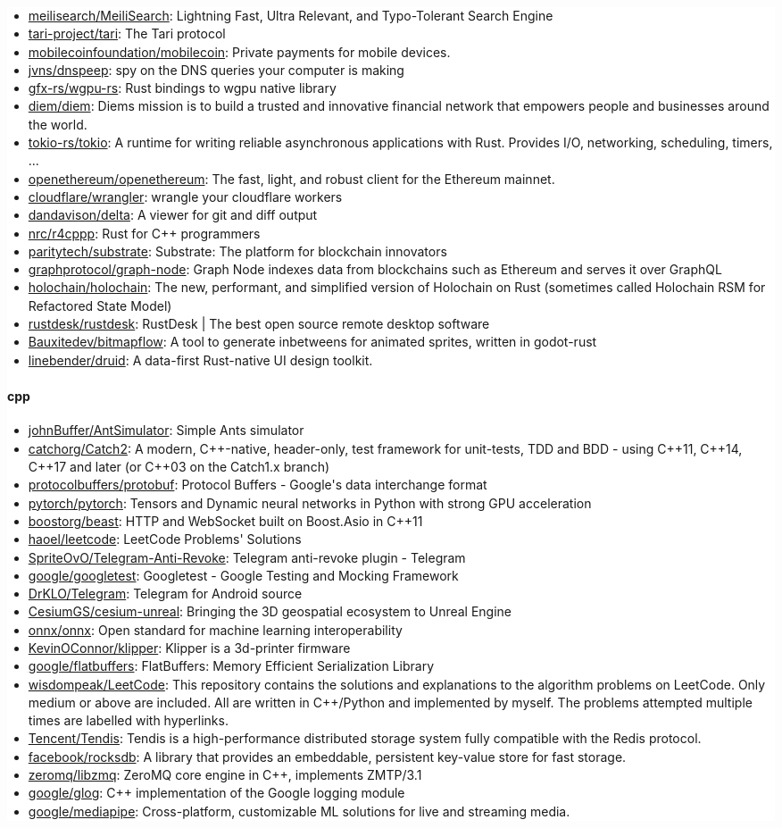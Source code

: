 * [meilisearch/MeiliSearch](https://github.com/meilisearch/MeiliSearch): Lightning Fast, Ultra Relevant, and Typo-Tolerant Search Engine
* [tari-project/tari](https://github.com/tari-project/tari): The Tari protocol
* [mobilecoinfoundation/mobilecoin](https://github.com/mobilecoinfoundation/mobilecoin): Private payments for mobile devices.
* [jvns/dnspeep](https://github.com/jvns/dnspeep): spy on the DNS queries your computer is making
* [gfx-rs/wgpu-rs](https://github.com/gfx-rs/wgpu-rs): Rust bindings to wgpu native library
* [diem/diem](https://github.com/diem/diem): Diems mission is to build a trusted and innovative financial network that empowers people and businesses around the world.
* [tokio-rs/tokio](https://github.com/tokio-rs/tokio): A runtime for writing reliable asynchronous applications with Rust. Provides I/O, networking, scheduling, timers, ...
* [openethereum/openethereum](https://github.com/openethereum/openethereum): The fast, light, and robust client for the Ethereum mainnet.
* [cloudflare/wrangler](https://github.com/cloudflare/wrangler):  wrangle your cloudflare workers
* [dandavison/delta](https://github.com/dandavison/delta): A viewer for git and diff output
* [nrc/r4cppp](https://github.com/nrc/r4cppp): Rust for C++ programmers
* [paritytech/substrate](https://github.com/paritytech/substrate): Substrate: The platform for blockchain innovators
* [graphprotocol/graph-node](https://github.com/graphprotocol/graph-node): Graph Node indexes data from blockchains such as Ethereum and serves it over GraphQL
* [holochain/holochain](https://github.com/holochain/holochain): The new, performant, and simplified version of Holochain on Rust (sometimes called Holochain RSM for Refactored State Model)
* [rustdesk/rustdesk](https://github.com/rustdesk/rustdesk): RustDesk | The best open source remote desktop software
* [Bauxitedev/bitmapflow](https://github.com/Bauxitedev/bitmapflow): A tool to generate inbetweens for animated sprites, written in godot-rust
* [linebender/druid](https://github.com/linebender/druid): A data-first Rust-native UI design toolkit.

#### cpp
* [johnBuffer/AntSimulator](https://github.com/johnBuffer/AntSimulator): Simple Ants simulator
* [catchorg/Catch2](https://github.com/catchorg/Catch2): A modern, C++-native, header-only, test framework for unit-tests, TDD and BDD - using C++11, C++14, C++17 and later (or C++03 on the Catch1.x branch)
* [protocolbuffers/protobuf](https://github.com/protocolbuffers/protobuf): Protocol Buffers - Google's data interchange format
* [pytorch/pytorch](https://github.com/pytorch/pytorch): Tensors and Dynamic neural networks in Python with strong GPU acceleration
* [boostorg/beast](https://github.com/boostorg/beast): HTTP and WebSocket built on Boost.Asio in C++11
* [haoel/leetcode](https://github.com/haoel/leetcode): LeetCode Problems' Solutions
* [SpriteOvO/Telegram-Anti-Revoke](https://github.com/SpriteOvO/Telegram-Anti-Revoke): Telegram anti-revoke plugin - Telegram 
* [google/googletest](https://github.com/google/googletest): Googletest - Google Testing and Mocking Framework
* [DrKLO/Telegram](https://github.com/DrKLO/Telegram): Telegram for Android source
* [CesiumGS/cesium-unreal](https://github.com/CesiumGS/cesium-unreal): Bringing the 3D geospatial ecosystem to Unreal Engine
* [onnx/onnx](https://github.com/onnx/onnx): Open standard for machine learning interoperability
* [KevinOConnor/klipper](https://github.com/KevinOConnor/klipper): Klipper is a 3d-printer firmware
* [google/flatbuffers](https://github.com/google/flatbuffers): FlatBuffers: Memory Efficient Serialization Library
* [wisdompeak/LeetCode](https://github.com/wisdompeak/LeetCode): This repository contains the solutions and explanations to the algorithm problems on LeetCode. Only medium or above are included. All are written in C++/Python and implemented by myself. The problems attempted multiple times are labelled with hyperlinks.
* [Tencent/Tendis](https://github.com/Tencent/Tendis): Tendis is a high-performance distributed storage system fully compatible with the Redis protocol.
* [facebook/rocksdb](https://github.com/facebook/rocksdb): A library that provides an embeddable, persistent key-value store for fast storage.
* [zeromq/libzmq](https://github.com/zeromq/libzmq): ZeroMQ core engine in C++, implements ZMTP/3.1
* [google/glog](https://github.com/google/glog): C++ implementation of the Google logging module
* [google/mediapipe](https://github.com/google/mediapipe): Cross-platform, customizable ML solutions for live and streaming media.